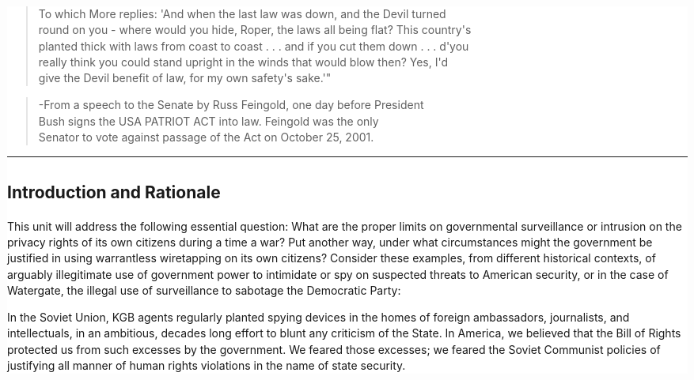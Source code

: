 </dt>
</dt>
</dt>
</dl>
</blockquote>
<blockquote>
<dl>
<dt>
To which More replies: 'And when the last law was down, and the Devil turned
<dt>
round on you - where would you hide, Roper, the laws all being flat? This country's
<dt>
planted thick with laws from coast to coast . . . and if you cut them down . . . d'you
<dt>
really think you could stand upright in the winds that would blow then? Yes, I'd
<dt>
give the Devil benefit of law, for my own safety's sake.'"
</dt>
</dt>
</dt>
</dt>
</dt>
</dl>
</blockquote>
<blockquote>
<dl>
<dt>
-From a speech to the Senate by Russ Feingold, one day before President
<dt>
Bush signs the USA PATRIOT ACT into law.  Feingold was the only
<dt>
Senator to vote against passage of the Act on October 25, 2001.
</dt>
</dt>
</dt>
</dl>
</blockquote>
<hr/>
<h2>
Introduction and Rationale
<b>
</b>
</h2>
<p>
This unit will address the following essential question: What are the proper limits on governmental surveillance or intrusion on the privacy rights of its own citizens during a time a war? Put another way, under what circumstances might the government be justified in using warrantless wiretapping on its own citizens? Consider these examples, from different historical contexts, of arguably illegitimate use of government power to intimidate or spy on suspected threats to American security, or in the case of Watergate, the illegal use of surveillance to sabotage the Democratic Party:
<b>
</b>
</p>
<p>
In the Soviet Union, KGB agents regularly planted spying devices in the homes of foreign ambassadors, journalists, and intellectuals, in an ambitious, decades long effort to blunt any criticism of the State. In America, we believed that the Bill of Rights protected us from such excesses by the government. We feared those excesses; we feared the Soviet Communist policies of justifying all manner of human rights violations in the name of state security.
</p>
<p>